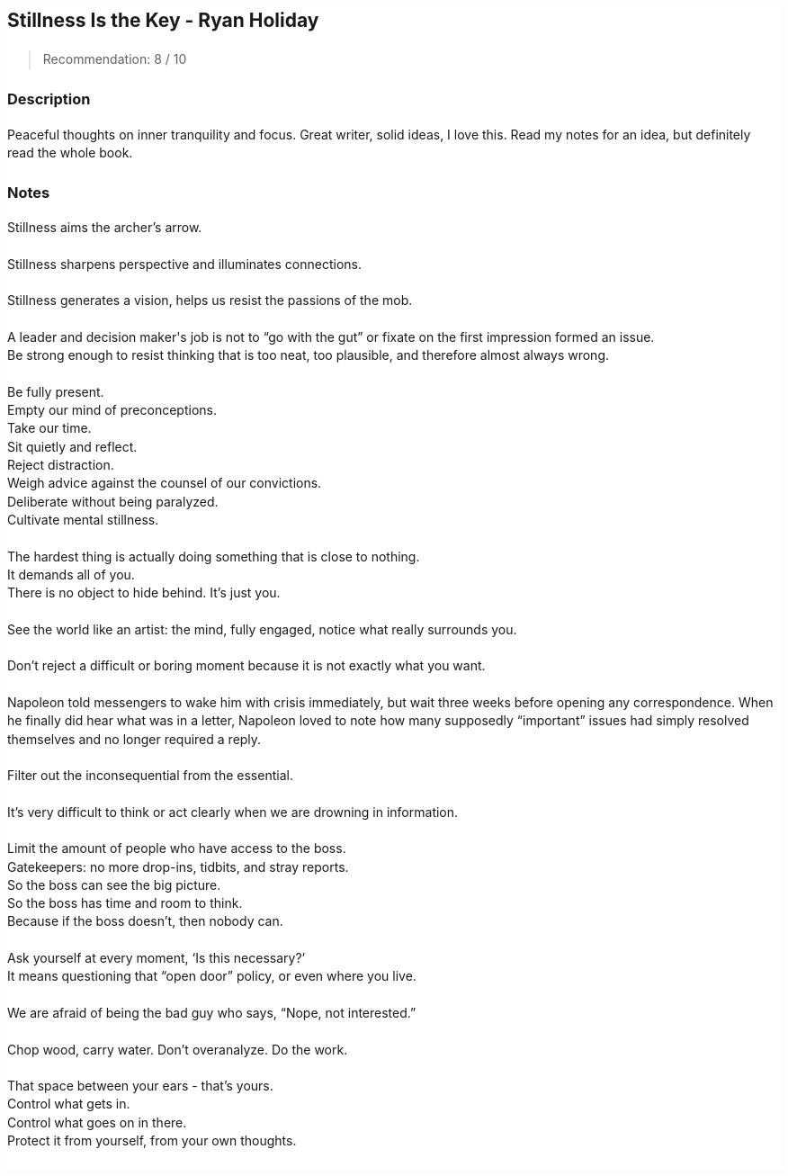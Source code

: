 ## Stillness Is the Key - Ryan Holiday
> Recommendation: 8 / 10
    
### Description
Peaceful thoughts on inner tranquility and focus.  Great writer, solid ideas, I love this.  Read my notes for an idea, but definitely read the whole book.
    
### Notes
Stillness aims the archer’s arrow.<br>
<br>
Stillness sharpens perspective and illuminates connections.<br>
<br>
Stillness generates a vision, helps us resist the passions of the mob.<br>
<br>
A leader and decision maker's job is not to “go with the gut” or fixate on the first impression formed an issue.<br>
Be strong enough to resist thinking that is too neat, too plausible, and therefore almost always wrong.<br>
<br>
Be fully present.<br>
Empty our mind of preconceptions.<br>
Take our time.<br>
Sit quietly and reflect.<br>
Reject distraction.<br>
Weigh advice against the counsel of our convictions.<br>
Deliberate without being paralyzed.<br>
Cultivate mental stillness.<br>
<br>
The hardest thing is actually doing something that is close to nothing.<br>
It demands all of you.<br>
There is no object to hide behind. It’s just you.<br>
<br>
See the world like an artist: the mind, fully engaged, notice what really surrounds you.<br>
<br>
Don’t reject a difficult or boring moment because it is not exactly what you want.<br>
<br>
Napoleon told messengers to wake him with crisis immediately, but wait three weeks before opening any correspondence. When he finally did hear what was in a letter, Napoleon loved to note how many supposedly “important” issues had simply resolved themselves and no longer required a reply.<br>
<br>
Filter out the inconsequential from the essential.<br>
<br>
It’s very difficult to think or act clearly when we are drowning in information.<br>
<br>
Limit the amount of people who have access to the boss.<br>
Gatekeepers: no more drop-ins, tidbits, and stray reports.<br>
So the boss can see the big picture.<br>
So the boss has time and room to think.<br>
Because if the boss doesn’t, then nobody can.<br>
<br>
Ask yourself at every moment, ‘Is this necessary?’<br>
It means questioning that “open door” policy, or even where you live.<br>
<br>
We are afraid of being the bad guy who says, “Nope, not interested.”<br>
<br>
Chop wood, carry water. Don’t overanalyze. Do the work.<br>
<br>
That space between your ears - that’s yours.<br>
Control what gets in.<br>
Control what goes on in there.<br>
Protect it from yourself, from your own thoughts.<br>
<br>